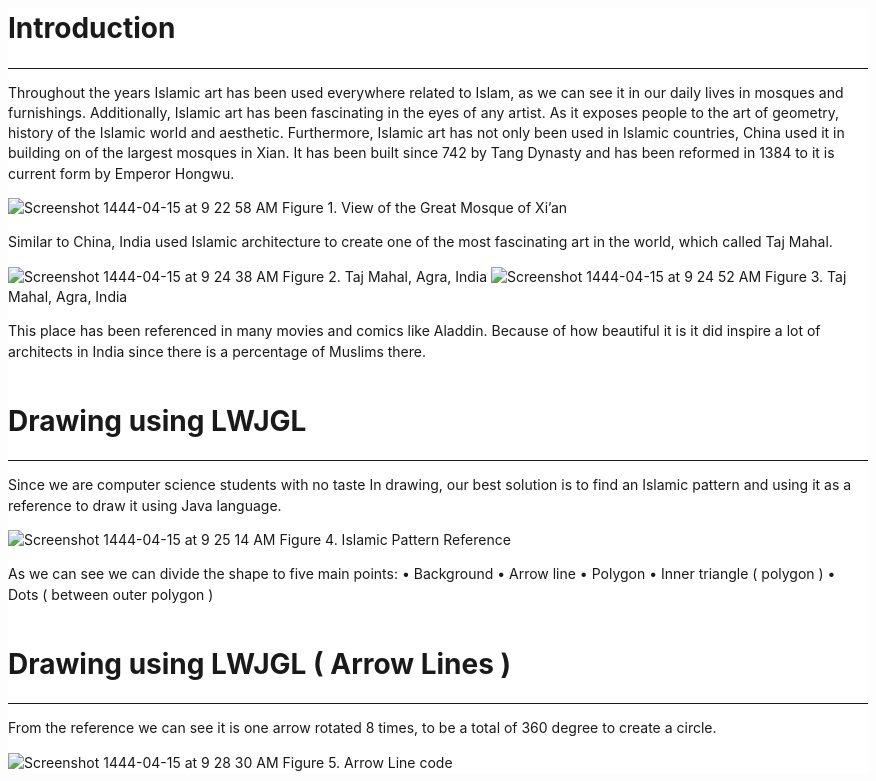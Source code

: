 # Introduction
___________________________________________________________________________________________________________________________________________________________
Throughout the years Islamic art has been used everywhere related to Islam, as we can see it in our daily lives in mosques and furnishings. Additionally, Islamic art has been fascinating in the eyes of any artist. As it exposes people to the art of geometry, history of the Islamic world and aesthetic. Furthermore, Islamic art has not only been used in Islamic countries, China used it in building on of the largest mosques in Xian. It has been built since 742 by Tang Dynasty and has been reformed in 1384 to it is current form by Emperor Hongwu.

<img width="639" alt="Screenshot 1444-04-15 at 9 22 58 AM" src="https://user-images.githubusercontent.com/75269916/200754915-32321a33-48ae-46af-a846-8653ca3adaf6.png">
Figure 1. View of the Great Mosque of Xi’an


Similar to China, India used Islamic architecture to create one of the most fascinating art in the world, which called Taj Mahal.

<img width="636" alt="Screenshot 1444-04-15 at 9 24 38 AM" src="https://user-images.githubusercontent.com/75269916/200755289-d48ee601-00b8-44bf-9aec-6844d4b995b5.png">
Figure 2. Taj Mahal, Agra, India

<img width="637" alt="Screenshot 1444-04-15 at 9 24 52 AM" src="https://user-images.githubusercontent.com/75269916/200755372-759653d0-9c0a-4b47-b796-c7f80ddb9715.png">
Figure 3. Taj Mahal, Agra, India

This place has been referenced in many movies and comics like Aladdin. Because of how beautiful it is it did inspire a lot of architects in India since there is a percentage of Muslims there.

# Drawing using LWJGL
___________________________________________________________________________________________________________________________________________________________
Since we are computer science students with no taste In drawing, our best solution is to find an Islamic pattern and using it as a reference to draw it using Java language.

<img width="477" alt="Screenshot 1444-04-15 at 9 25 14 AM" src="https://user-images.githubusercontent.com/75269916/200755545-fd0e120b-28bb-46f3-ac0f-4a8d4d0b11d9.png">
Figure 4. Islamic Pattern Reference

As we can see we can divide the shape to five main points:
• Background
• Arrow line
• Polygon
• Inner triangle ( polygon )
• Dots ( between outer polygon )

# Drawing using LWJGL ( Arrow Lines )
___________________________________________________________________________________________________________________________________________________________
From the reference we can see it is one arrow rotated 8 times, to be a total of 360 degree to create a circle.

<img width="443" alt="Screenshot 1444-04-15 at 9 28 30 AM" src="https://user-images.githubusercontent.com/75269916/200757491-f4948c25-5684-4743-9b33-de7ade5d52d7.png">
Figure 5. Arrow Line code
